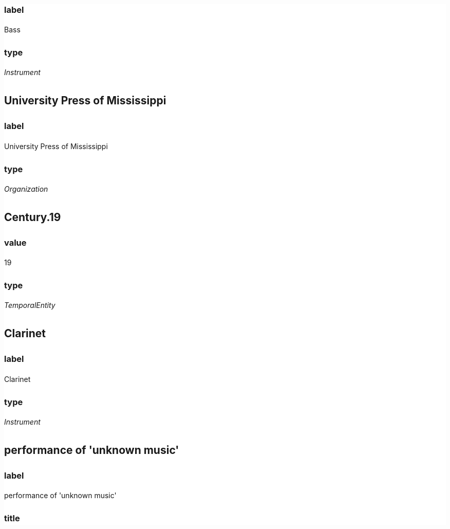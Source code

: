 ### label


Bass

### type


*Instrument*

## University Press of Mississippi

### label


University Press of Mississippi

### type


*Organization*

## Century.19

### value


19

### type


*TemporalEntity*

## Clarinet

### label


Clarinet

### type


*Instrument*

## performance of 'unknown music'

### label


performance of 'unknown music'

### title
